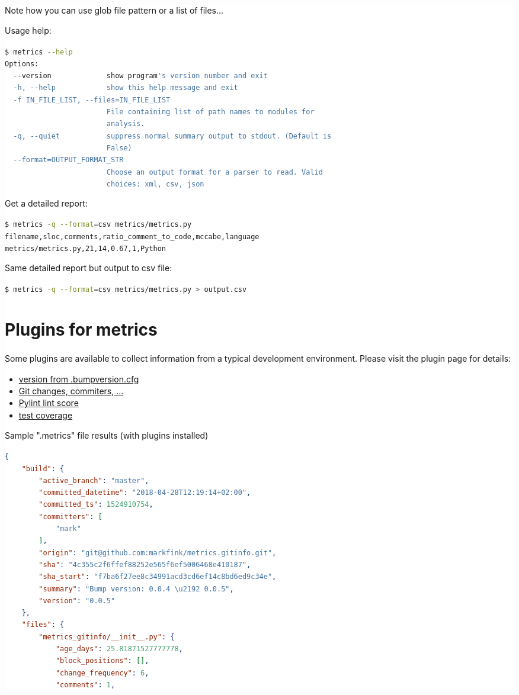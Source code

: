 Note how you can use glob file pattern or a list of files...


Usage help:

``` bash
$ metrics --help
Options:
  --version             show program's version number and exit
  -h, --help            show this help message and exit
  -f IN_FILE_LIST, --files=IN_FILE_LIST
                        File containing list of path names to modules for
                        analysis.
  -q, --quiet           suppress normal summary output to stdout. (Default is
                        False)
  --format=OUTPUT_FORMAT_STR
                        Choose an output format for a parser to read. Valid
                        choices: xml, csv, json
```


Get a detailed report:

``` bash
$ metrics -q --format=csv metrics/metrics.py
filename,sloc,comments,ratio_comment_to_code,mccabe,language
metrics/metrics.py,21,14,0.67,1,Python
```


Same detailed report but output to csv file:

``` bash
$ metrics -q --format=csv metrics/metrics.py > output.csv
```


# Plugins for metrics

Some plugins are available to collect information from a typical development environment.
Please visit the plugin page for details:

* [version from .bumpversion.cfg](https://github.com/markfink/metrics.bumpversion)
* [Git changes, commiters, ...](https://github.com/markfink/metrics.gitinfo)
* [Pylint lint score](https://github.com/markfink/metrics.pylint)
* [test coverage](https://github.com/markfink/metrics.pytest-cov)


Sample ".metrics" file results (with plugins installed)

``` json
{
    "build": {
        "active_branch": "master",
        "committed_datetime": "2018-04-28T12:19:14+02:00",
        "committed_ts": 1524910754,
        "committers": [
            "mark"
        ],
        "origin": "git@github.com:markfink/metrics.gitinfo.git",
        "sha": "4c355c2f6ffef88252e565f6ef5006468e410187",
        "sha_start": "f7ba6f27ee8c34991acd3cd6ef14c8bd6ed9c34e",
        "summary": "Bump version: 0.0.4 \u2192 0.0.5",
        "version": "0.0.5"
    },
    "files": {
        "metrics_gitinfo/__init__.py": {
            "age_days": 25.81871527777778,
            "block_positions": [],
            "change_frequency": 6,
            "comments": 1,
```